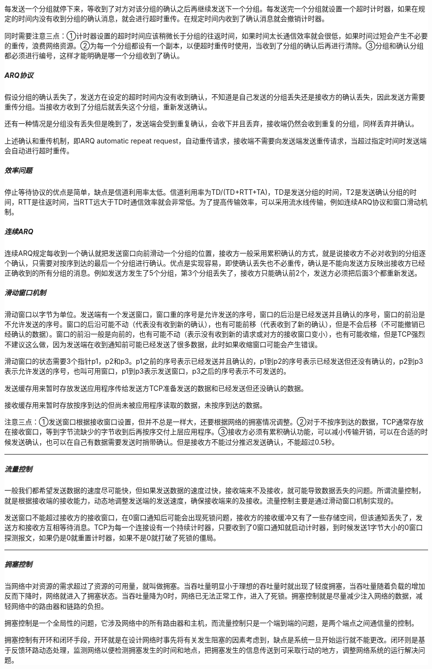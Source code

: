 每发送一个分组就停下来，等收到了对方对该分组的确认之后再继续发送下一个分组。每发送完一个分组就设置一个超时计时器，如果在规定的时间内没有收到分组的确认消息，就会进行超时重传。在规定时间内收到了确认消息就会撤销计时器。

同时需要注意三点：①计时器设置的超时时间应该稍微长于分组的往返时间，如果时间太长通信效率就会很低，如果时间过短会产生不必要的重传，浪费网络资源。②为每一个分组都设有一个副本，以便超时重传时使用，当收到了分组的确认后再进行清除。③分组和确认分组都必须进行编号，这样才能明确是哪一个分组收到了确认。

##### **ARQ协议**

假设分组的确认丢失了，发送方在设定的超时时间内没有收到确认，不知道是自己发送的分组丢失还是接收方的确认丢失，因此发送方需要重传分组。当接收方收到了分组后就丢失这个分组，重新发送确认。

还有一种情况是分组没有丢失但是晚到了，发送端会受到重复确认，会收下并且丢弃，接收端仍然会收到重复的分组，同样丢弃并确认。

上述确认和重传机制，即ARQ automatic repeat request，自动重传请求，接收端不需要向发送端发送重传请求，当超过指定时间时发送端会自动进行超时重传。

##### **效率问题**

停止等待协议的优点是简单，缺点是信道利用率太低。信道利用率为TD/(TD+RTT+TA)，TD是发送分组的时间，T2是发送确认分组的时间，RTT是往返时间，当RTT远大于TD时通信效率就会非常低。为了提高传输效率，可以采用流水线传输，例如连续ARQ协议和窗口滑动机制。

##### **连续ARQ**

连续ARQ规定每收到一个确认就把发送窗口向前滑动一个分组的位置，接收方一般采用累积确认的方式，就是说接收方不必对收到的分组逐个确认，只需要对按序到达的最后一个分组进行确认。优点是实现容易，即使确认丢失也不必重传，确认是不能向发送方反映出接收方已经正确收到的所有分组的消息。例如发送方发生了5个分组，第3个分组丢失了，接收方只能确认前2个，发送方必须把后面3个都重新发送。

##### **滑动窗口机制**

滑动窗口以字节为单位。发送端有一个发送窗口，窗口重的序号是允许发送的序号，窗口的后沿是已经发送并且确认的序号，窗口的前沿是不允许发送的序号。窗口的后沿可能不动（代表没有收到新的确认），也有可能前移（代表收到了新的确认），但是不会后移（不可能撤销已经确认的数据）。窗口的前沿一般是向前的，也有可能不动（表示没有收到新的请求或对方的接收窗口变小），也有可能收缩，但是TCP强烈不建议这么做，因为发送端在收到通知前可能已经发送了很多数据，此时如果收缩窗口可能会产生错误。

滑动窗口的状态需要3个指针p1，p2和p3。p1之前的序号表示已经发送并且确认的，p1到p2的序号表示已经发送但还没有确认的，p2到p3表示允许发送的序号，也叫可用窗口，p1到p3表示发送窗口，p3之后的序号表示不可发送的。

发送缓存用来暂时存放发送应用程序传给发送方TCP准备发送的数据和已经发送但还没确认的数据。

接收缓存用来暂时存放按序到达的但尚未被应用程序读取的数据，未按序到达的数据。

注意三点：①发送窗口根据接收窗口设置，但并不总是一样大，还要根据网络的拥塞情况调整。②对于不按序到达的数据，TCP通常存放在接收窗口，等到字节流缺少的字节收到后再按序交付上层应用程序。③接收方必须有累积确认功能，可以减小传输开销，可以在合适的时候发送确认，也可以在自己有数据需要发送时捎带确认。但是接收方不能过分推迟发送确认，不能超过0.5秒。

------

##### 流量控制

一般我们都希望发送数据的速度尽可能快，但如果发送数据的速度过快，接收端来不及接收，就可能导致数据丢失的问题。所谓流量控制，就是根据接收端的接收能力，动态地调整发送端的发送速度，确保接收端来的及接收。流量控制主要是通过滑动窗口机制实现的。

发送窗口不能超过接收方的接收窗口，在0窗口通知后可能会出现死锁问题，接收方的接收缓冲又有了一些存储空间，但该通知丢失了，发送方和接收方互相等待消息。TCP为每一个连接设有一个持续计时器，只要收到了0窗口通知就启动计时器，到时候发送1字节大小的0窗口探测报文，如果仍是0就重置计时器，如果不是0就打破了死锁的僵局。

------

##### 拥塞控制

当网络中对资源的需求超过了资源的可用量，就叫做拥塞。当吞吐量明显小于理想的吞吐量时就出现了轻度拥塞，当吞吐量随着负载的增加反而下降时，网络就进入了拥塞状态。当吞吐量降为0时，网络已无法正常工作，进入了死锁。拥塞控制就是尽量减少注入网络的数据，减轻网络中的路由器和链路的负担。

拥塞控制是一个全局性的问题，它涉及网络中的所有路由器和主机，而流量控制只是一个端到端的问题，是两个端点之间通信量的控制。

拥塞控制有开环和闭环手段，开环就是在设计网络时事先将有关发生阻塞的因素考虑到，缺点是系统一旦开始运行就不能更改。闭环则是基于反馈环路动态处理，监测网络以便检测拥塞发生的时间和地点，把拥塞发生的信息传送到可采取行动的地方，调整网络系统的运行解决问题。
